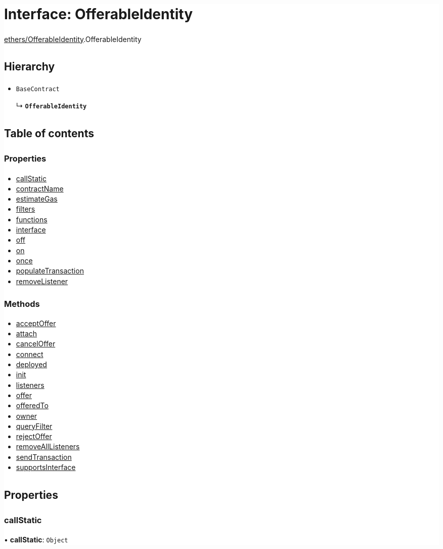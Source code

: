 # Interface: OfferableIdentity

[ethers/OfferableIdentity](../modules/ethers_OfferableIdentity.md).OfferableIdentity

## Hierarchy

- `BaseContract`

  ↳ **`OfferableIdentity`**

## Table of contents

### Properties

- [callStatic](ethers_OfferableIdentity.OfferableIdentity.md#callstatic)
- [contractName](ethers_OfferableIdentity.OfferableIdentity.md#contractname)
- [estimateGas](ethers_OfferableIdentity.OfferableIdentity.md#estimategas)
- [filters](ethers_OfferableIdentity.OfferableIdentity.md#filters)
- [functions](ethers_OfferableIdentity.OfferableIdentity.md#functions)
- [interface](ethers_OfferableIdentity.OfferableIdentity.md#interface)
- [off](ethers_OfferableIdentity.OfferableIdentity.md#off)
- [on](ethers_OfferableIdentity.OfferableIdentity.md#on)
- [once](ethers_OfferableIdentity.OfferableIdentity.md#once)
- [populateTransaction](ethers_OfferableIdentity.OfferableIdentity.md#populatetransaction)
- [removeListener](ethers_OfferableIdentity.OfferableIdentity.md#removelistener)

### Methods

- [acceptOffer](ethers_OfferableIdentity.OfferableIdentity.md#acceptoffer)
- [attach](ethers_OfferableIdentity.OfferableIdentity.md#attach)
- [cancelOffer](ethers_OfferableIdentity.OfferableIdentity.md#canceloffer)
- [connect](ethers_OfferableIdentity.OfferableIdentity.md#connect)
- [deployed](ethers_OfferableIdentity.OfferableIdentity.md#deployed)
- [init](ethers_OfferableIdentity.OfferableIdentity.md#init)
- [listeners](ethers_OfferableIdentity.OfferableIdentity.md#listeners)
- [offer](ethers_OfferableIdentity.OfferableIdentity.md#offer)
- [offeredTo](ethers_OfferableIdentity.OfferableIdentity.md#offeredto)
- [owner](ethers_OfferableIdentity.OfferableIdentity.md#owner)
- [queryFilter](ethers_OfferableIdentity.OfferableIdentity.md#queryfilter)
- [rejectOffer](ethers_OfferableIdentity.OfferableIdentity.md#rejectoffer)
- [removeAllListeners](ethers_OfferableIdentity.OfferableIdentity.md#removealllisteners)
- [sendTransaction](ethers_OfferableIdentity.OfferableIdentity.md#sendtransaction)
- [supportsInterface](ethers_OfferableIdentity.OfferableIdentity.md#supportsinterface)

## Properties

### callStatic

• **callStatic**: `Object`
